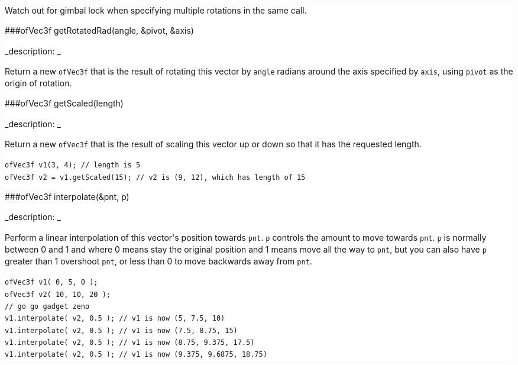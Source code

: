 Watch out for gimbal lock when specifying multiple rotations in the same call.









###ofVec3f getRotatedRad(angle, &pivot, &axis)



_description: _


Return a new `ofVec3f` that is the result of rotating this vector by `angle` radians around the axis specified by `axis`, using `pivot` as the origin of rotation.









###ofVec3f getScaled(length)



_description: _


Return a new `ofVec3f` that is the result of scaling this vector up or down so that it has the requested length.

~~~~{.cpp}
ofVec3f v1(3, 4); // length is 5
ofVec3f v2 = v1.getScaled(15); // v2 is (9, 12), which has length of 15
~~~~









###ofVec3f interpolate(&pnt, p)



_description: _


Perform a linear interpolation of this vector's position towards `pnt`. `p` controls the amount to move towards `pnt`. `p` is normally between 0 and 1 and where 0 means stay the original position and 1 means move all the way to `pnt`, but you can also have `p` greater than 1 overshoot `pnt`, or less than 0 to move backwards away from `pnt`.

~~~~{.cpp}
ofVec3f v1( 0, 5, 0 );
ofVec3f v2( 10, 10, 20 );
// go go gadget zeno
v1.interpolate( v2, 0.5 ); // v1 is now (5, 7.5, 10)
v1.interpolate( v2, 0.5 ); // v1 is now (7.5, 8.75, 15)
v1.interpolate( v2, 0.5 ); // v1 is now (8.75, 9.375, 17.5)
v1.interpolate( v2, 0.5 ); // v1 is now (9.375, 9.6875, 18.75)
~~~~
